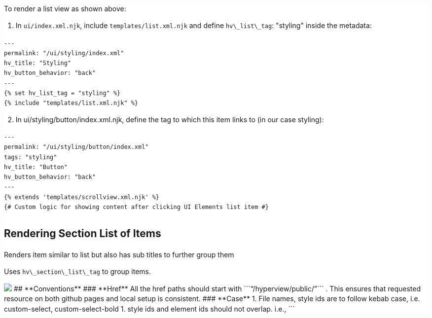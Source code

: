 To render a list view as shown above:

1. In ```ui/index.xml.njk```, include ```templates/list.xml.njk``` and define ```hv\_list\_tag```: "styling" inside the metadata:

```xml
---
permalink: "/ui/styling/index.xml"
hv_title: "Styling"
hv_button_behavior: "back"
---
{% set hv_list_tag = "styling" %}
{% include "templates/list.xml.njk" %}
```

2. In ui/styling/button/index.xml.njk, define the tag to which this item links to (in our case styling):

```xml
---
permalink: "/ui/styling/button/index.xml"
tags: "styling"
hv_title: "Button"
hv_button_behavior: "back"
---
{% extends 'templates/scrollview.xml.njk' %}
{# Custom logic for showing content after clicking UI Elements list item #}
```
## <a name="demoappcontributorguide-renderingsectionlistofitems"></a>**Rendering Section List of Items**
Renders item similar to list but also has sub titles to further group them

Uses ```hv\_section\_list\_tag``` to group items.

<img src="/img/rendering_section_list_items.png" width="300" />
## <a name="demoappcontributorguide-conventions"></a>**Conventions**
### <a name="demoappcontributorguide-href"></a>**Href**
All the href paths should start with ```“/hyperview/public/”``` . This ensures that requested resource on both github pages and local setup is consistent.
### <a name="demoappcontributorguide-case"></a>**Case**
1. File names, style ids are to follow kebab case, i.e. custom-select, custom-select-bold
1. style ids and element ids should not overlap. i.e., ```<style id="container" />``` and ```<view id="container" />```
### <a name="demoappcontributorguide-files"></a>**Files**
1. Every file ends with a line break
### <a name="demoappcontributorguide-frontmatter"></a>**Front matter**
1. All custom front matter attributes start with prefix ```hv\_``` . example: ```hv\_button\_behavior```
1. Built-in Properties come first followed by custom properties
### <a name="demoappcontributorguide-styles"></a>**Styles**
1. Include styles re-used across multiple screens inside ```\_includes/styles.xml.njk```
### <a name="demoappcontributorguide-xmlattributes"></a>**XML attributes**
We accept two formats to render attributes of an XML element:
